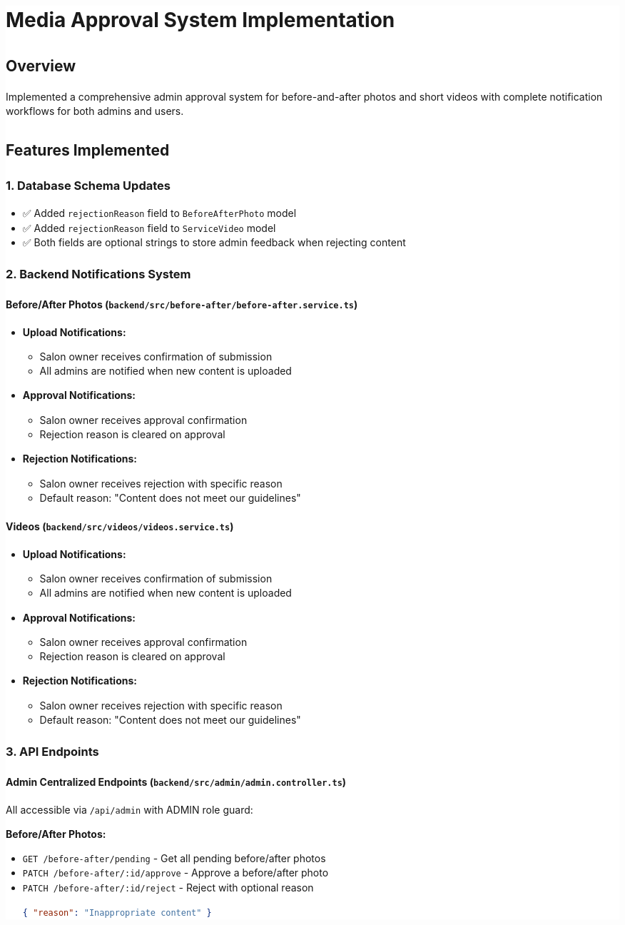 # Media Approval System Implementation

## Overview
Implemented a comprehensive admin approval system for before-and-after photos and short videos with complete notification workflows for both admins and users.

## Features Implemented

### 1. Database Schema Updates
- ✅ Added `rejectionReason` field to `BeforeAfterPhoto` model
- ✅ Added `rejectionReason` field to `ServiceVideo` model
- ✅ Both fields are optional strings to store admin feedback when rejecting content

### 2. Backend Notifications System

#### Before/After Photos (`backend/src/before-after/before-after.service.ts`)
- **Upload Notifications:**
  - Salon owner receives confirmation of submission
  - All admins are notified when new content is uploaded
  
- **Approval Notifications:**
  - Salon owner receives approval confirmation
  - Rejection reason is cleared on approval
  
- **Rejection Notifications:**
  - Salon owner receives rejection with specific reason
  - Default reason: "Content does not meet our guidelines"

#### Videos (`backend/src/videos/videos.service.ts`)
- **Upload Notifications:**
  - Salon owner receives confirmation of submission
  - All admins are notified when new content is uploaded
  
- **Approval Notifications:**
  - Salon owner receives approval confirmation
  - Rejection reason is cleared on approval
  
- **Rejection Notifications:**
  - Salon owner receives rejection with specific reason
  - Default reason: "Content does not meet our guidelines"

### 3. API Endpoints

#### Admin Centralized Endpoints (`backend/src/admin/admin.controller.ts`)
All accessible via `/api/admin` with ADMIN role guard:

**Before/After Photos:**
- `GET /before-after/pending` - Get all pending before/after photos
- `PATCH /before-after/:id/approve` - Approve a before/after photo
- `PATCH /before-after/:id/reject` - Reject with optional reason
  ```json
  { "reason": "Inappropriate content" }
  ```
